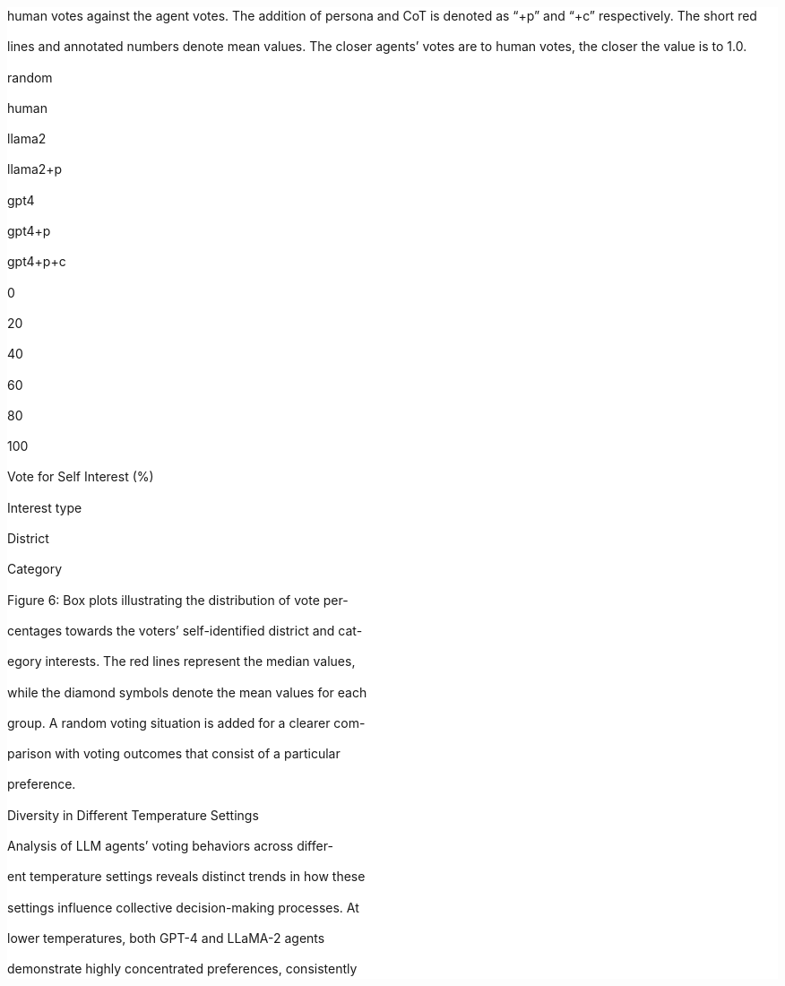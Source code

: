 human votes against the agent votes. The addition of persona and CoT is denoted as “+p” and “+c” respectively. The short red

lines and annotated numbers denote mean values. The closer agents’ votes are to human votes, the closer the value is to 1.0.

random

human

llama2

llama2+p

gpt4

gpt4+p

gpt4+p+c

0

20

40

60

80

100

Vote for Self Interest (%)

Interest type

District

Category

Figure 6: Box plots illustrating the distribution of vote per-

centages towards the voters’ self-identified district and cat-

egory interests. The red lines represent the median values,

while the diamond symbols denote the mean values for each

group. A random voting situation is added for a clearer com-

parison with voting outcomes that consist of a particular

preference.

Diversity in Different Temperature Settings

Analysis of LLM agents’ voting behaviors across differ-

ent temperature settings reveals distinct trends in how these

settings influence collective decision-making processes. At

lower temperatures, both GPT-4 and LLaMA-2 agents

demonstrate highly concentrated preferences, consistently
